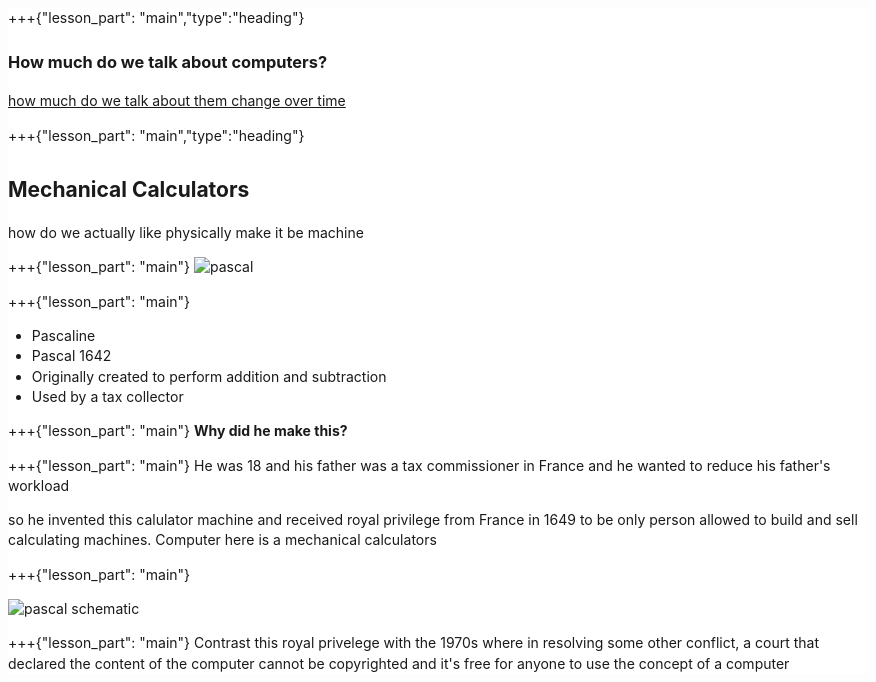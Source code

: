 


+++{"lesson_part": "main","type":"heading"}
### How much do we talk about computers?

[how much do we talk about them change over time ](https://books.google.com/ngrams/graph?year_start=1800&year_end=2019&corpus=26&smoothing=7&case_insensitive=on&content=computer&direct_url=t4%3B%2Ccomputer%3B%2Cc0%3B%2Cs0%3B%3Bcomputer%3B%2Cc0%3B%3BComputer%3B%2Cc0%3B%3BCOMPUTER%3B%2Cc0#t4%3B%2Ccomputer%3B%2Cc0%3B%2Cs0%3B%3Bcomputer%3B%2Cc0%3B%3BComputer%3B%2Cc0%3B%3BCOMPUTER%3B%2Cc0)







+++{"lesson_part": "main","type":"heading"}

## Mechanical Calculators
 how do we actually like physically make it be machine




+++{"lesson_part": "main"}
 ![pascal](https://upload.wikimedia.org/wikipedia/commons/7/78/Pascaline-CnAM_823-1-IMG_1506-black.jpg)



+++{"lesson_part": "main"}

* Pascaline
* Pascal 1642
* Originally created to perform addition and subtraction
* Used by a tax collector



+++{"lesson_part": "main"}
**Why did he make this?**



+++{"lesson_part": "main"}
He was 18 and  his father was a tax commissioner in France and he wanted to reduce his father's workload

 so he invented this calulator machine and received royal privilege from France in 1649 to be only person allowed to build and sell calculating machines. 
 Computer here is a mechanical calculators



+++{"lesson_part": "main"}

  ![pascal schematic](https://upload.wikimedia.org/wikipedia/commons/thumb/3/3d/Pascaline_-_top_view_and_mechanism.jpg/1920px-Pascaline_-_top_view_and_mechanism.jpg)






+++{"lesson_part": "main"}
Contrast this royal privelege with the 1970s where in resolving some other conflict, a court that declared the content of the computer cannot be copyrighted and it's free for anyone to use the concept of a computer
